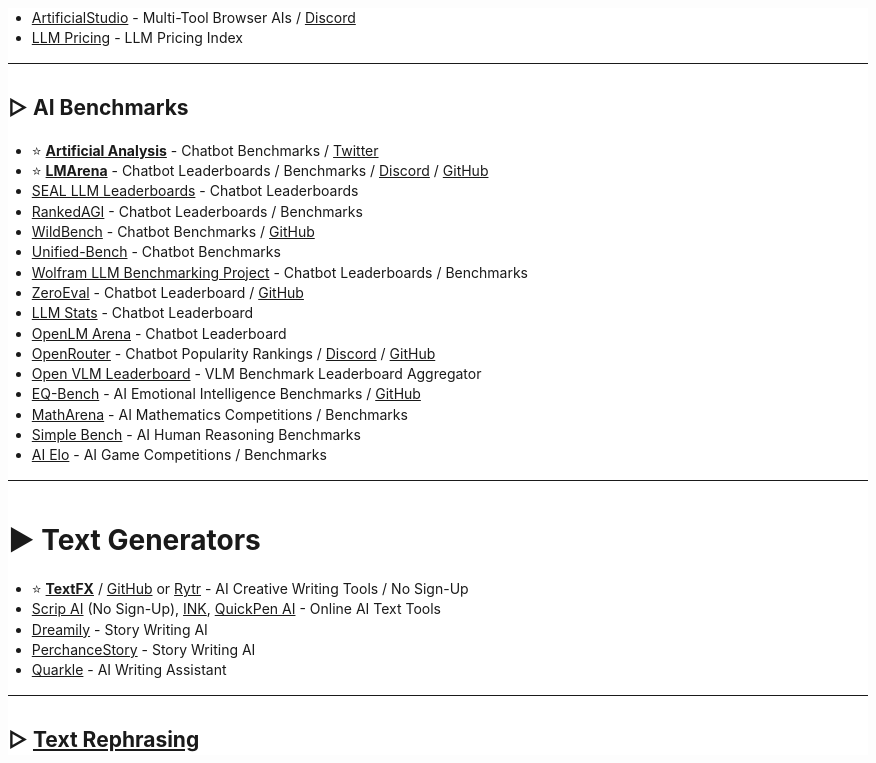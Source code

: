 * [ArtificialStudio](https://app.artificialstudio.ai/tools) - Multi-Tool Browser AIs / [Discord](https://discord.gg/EdNztJJH6z)
* [LLM Pricing](https://docs.google.com/spreadsheets/d/18GHPEBJzDbICmMStPVkNWA_hQHiWmLcqUdEJA1b4MJM/) - LLM Pricing Index

***

## ▷ AI Benchmarks

* ⭐ **[Artificial Analysis](https://artificialanalysis.ai/)** - Chatbot Benchmarks / [Twitter](https://x.com/ArtificialAnlys)
* ⭐ **[LMArena](https://lmarena.ai/leaderboard)** - Chatbot Leaderboards / Benchmarks / [Discord](https://discord.com/invite/lmarena) / [GitHub](https://github.com/lm-sys/FastChat)
* [SEAL LLM Leaderboards](https://scale.com/leaderboard) - Chatbot Leaderboards
* [⁠RankedAGI](https://rankedagi.com/) - Chatbot Leaderboards / Benchmarks
* [WildBench](https://huggingface.co/spaces/allenai/WildBench) - Chatbot Benchmarks / [GitHub](https://github.com/allenai/WildBench)
* [Unified-Bench](https://docs.google.com/spreadsheets/d/1Dy64rbMzx5xqTLPsbTKhpUKQS0mvjns2nIS9BWvOCTU/) - Chatbot Benchmarks 
* [Wolfram LLM Benchmarking Project](https://www.wolfram.com/llm-benchmarking-project/) - Chatbot Leaderboards / Benchmarks
* [ZeroEval](https://huggingface.co/spaces/allenai/ZeroEval) - Chatbot Leaderboard / [GitHub](https://github.com/WildEval/ZeroEval)
* [LLM Stats](https://llm-stats.com/) - Chatbot Leaderboard
* [OpenLM Arena](https://openlm.ai/chatbot-arena/) - Chatbot Leaderboard
* [OpenRouter](https://openrouter.ai/rankings) - Chatbot Popularity Rankings / [Discord](https://discord.gg/fVyRaUDgxW) / [GitHub](https://github.com/OpenRouterTeam)
* [Open VLM Leaderboard](https://huggingface.co/spaces/opencompass/open_vlm_leaderboard) - VLM Benchmark Leaderboard Aggregator
* [⁠EQ-Bench](https://eqbench.com/) - AI Emotional Intelligence Benchmarks / [GitHub](https://github.com/EQ-bench/eqbench3)
* [MathArena](https://matharena.ai/) - AI Mathematics Competitions / Benchmarks
* [⁠Simple Bench](https://simple-bench.com/) - AI Human Reasoning Benchmarks
* [AI Elo](https://aielo.co/) - AI Game Competitions / Benchmarks

***

# ► Text Generators

* ⭐ **[TextFX](https://textfx.withgoogle.com/)** / [GitHub](https://github.com/google/generative-ai-docs/tree/main/demos/palm/web/textfx) or [Rytr](https://rytr.me/) - AI Creative Writing Tools / No Sign-Up
* [Scrip AI](https://scripai.com/) (No Sign-Up), [INK](https://app.inkforall.com/tools), [QuickPen AI](https://quickpenai.com/) - Online AI Text Tools
* [Dreamily](https://dreamily.ai/) - Story Writing AI
* [PerchanceStory](https://perchancestory.com/) - Story Writing AI
* [Quarkle](https://quarkle.ai/) - AI Writing Assistant

***

## ▷ [Text Rephrasing](https://www.reddit.com/r/FREEMEDIAHECKYEAH/wiki/text-tools#wiki_.25B7_text_rephrasing)
